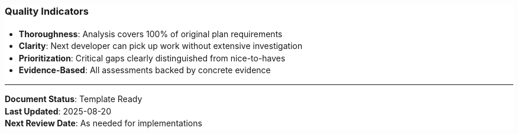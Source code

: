 ### Quality Indicators

- **Thoroughness**: Analysis covers 100% of original plan requirements
- **Clarity**: Next developer can pick up work without extensive investigation
- **Prioritization**: Critical gaps clearly distinguished from nice-to-haves
- **Evidence-Based**: All assessments backed by concrete evidence

---

**Document Status**: Template Ready  
**Last Updated**: 2025-08-20  
**Next Review Date**: As needed for implementations
